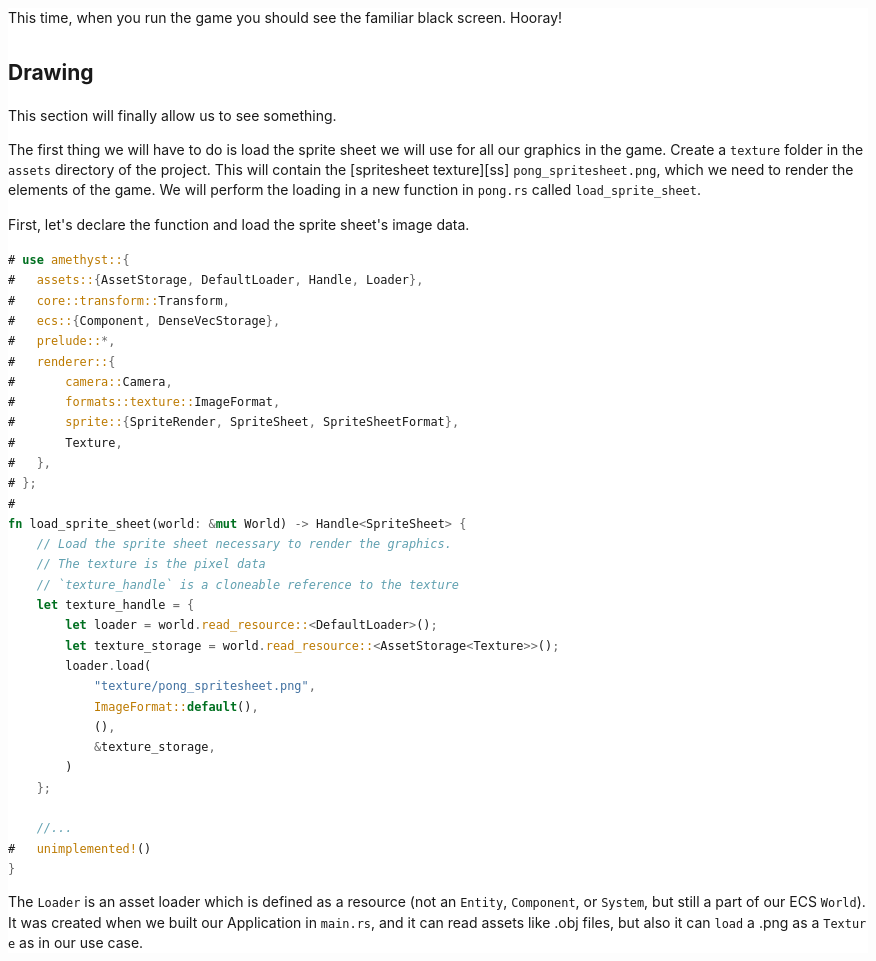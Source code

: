 This time, when you run the game you should see the familiar black screen.
Hooray!

## Drawing

This section will finally allow us to see something.

The first thing we will have to do is load the sprite sheet we will use for all
our graphics in the game. Create a `texture` folder in the `assets` directory of the project.
This will contain the [spritesheet texture][ss] `pong_spritesheet.png`, which we
need to render the elements of the game.  We will perform the loading in a new
function in `pong.rs` called `load_sprite_sheet`.

First, let's declare the function and load the sprite sheet's image data.

```rust
# use amethyst::{
#   assets::{AssetStorage, DefaultLoader, Handle, Loader},
#   core::transform::Transform,
#   ecs::{Component, DenseVecStorage},
#   prelude::*,
#   renderer::{
#       camera::Camera,
#       formats::texture::ImageFormat,
#       sprite::{SpriteRender, SpriteSheet, SpriteSheetFormat},
#       Texture,
#   },
# };
# 
fn load_sprite_sheet(world: &mut World) -> Handle<SpriteSheet> {
    // Load the sprite sheet necessary to render the graphics.
    // The texture is the pixel data
    // `texture_handle` is a cloneable reference to the texture
    let texture_handle = {
        let loader = world.read_resource::<DefaultLoader>();
        let texture_storage = world.read_resource::<AssetStorage<Texture>>();
        loader.load(
            "texture/pong_spritesheet.png",
            ImageFormat::default(),
            (),
            &texture_storage,
        )
    };

    //...
#   unimplemented!()
}
```

The `Loader` is an asset loader which is defined as a resource (not an
`Entity`, `Component`, or `System`, but still a part of our ECS `World`). It was
created when we built our Application in `main.rs`, and it can read assets like
.obj files, but also it can `load` a .png as a `Texture` as in our use case.


[^1]: Full type name: `amethyst::ecs::storage::MaskedStorage<pong::Paddle>`
[sb]: https://specs.amethyst.rs/docs/tutorials/
[ss]: ../images/pong_tutorial/pong_spritesheet.png